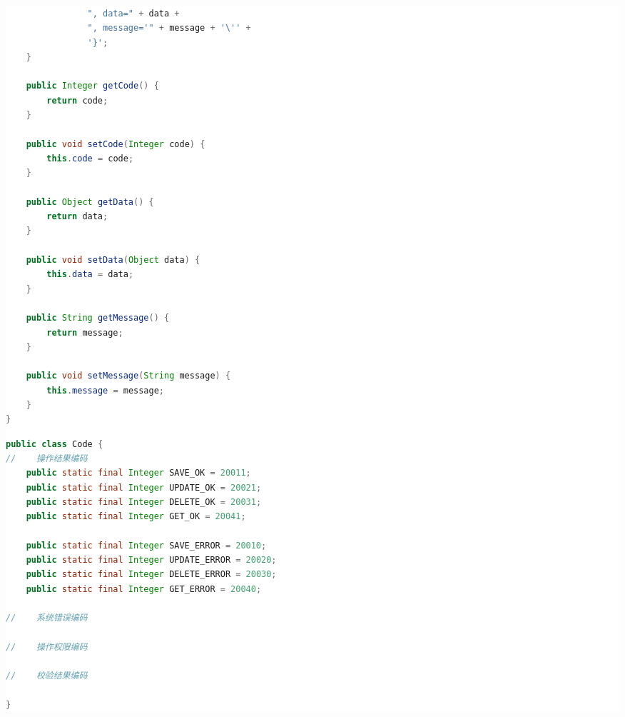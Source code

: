 ```java
                ", data=" + data +
                ", message='" + message + '\'' +
                '}';
    }

    public Integer getCode() {
        return code;
    }

    public void setCode(Integer code) {
        this.code = code;
    }

    public Object getData() {
        return data;
    }

    public void setData(Object data) {
        this.data = data;
    }

    public String getMessage() {
        return message;
    }

    public void setMessage(String message) {
        this.message = message;
    }
}
```

```java
public class Code {
//    操作结果编码
    public static final Integer SAVE_OK = 20011;
    public static final Integer UPDATE_OK = 20021;
    public static final Integer DELETE_OK = 20031;
    public static final Integer GET_OK = 20041;

    public static final Integer SAVE_ERROR = 20010;
    public static final Integer UPDATE_ERROR = 20020;
    public static final Integer DELETE_ERROR = 20030;
    public static final Integer GET_ERROR = 20040;

//    系统错误编码

//    操作权限编码

//    校验结果编码

}
```
